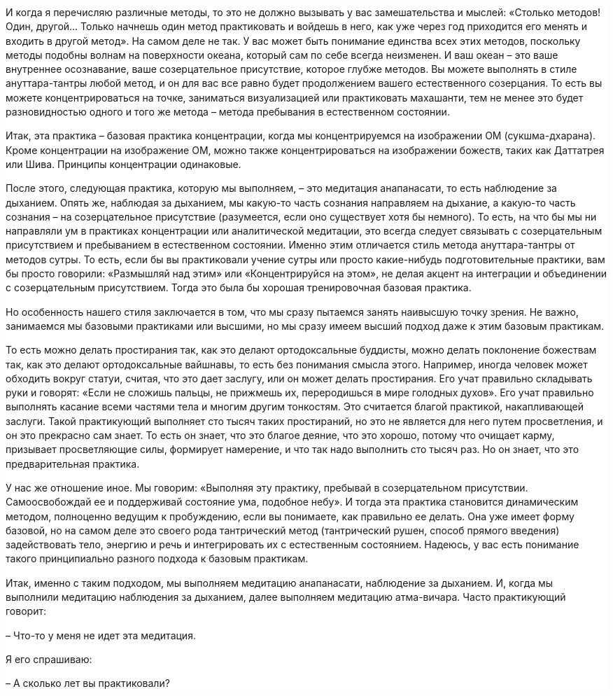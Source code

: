  И когда я перечисляю различные методы, то это не должно вызывать у вас замешательства и мыслей: «Столько методов! Один, другой… Только начнешь один метод практиковать и войдешь в него, как уже через год приходится его менять и входить в другой метод». На самом деле не так. У вас может быть понимание единства всех этих методов, поскольку методы подобны волнам на поверхности океана, который сам по себе всегда неизменен. И ваш океан – это ваше внутреннее осознавание, ваше созерцательное присутствие, которое глубже методов. Вы можете выполнять в стиле ануттара-тантры любой метод, и он для вас все равно будет продолжением вашего естественного созерцания. То есть вы можете концентрироваться на точке, заниматься визуализацией или практиковать махашанти, тем не менее это будет разновидностью одного и того же метода – метода пребывания в естественном состоянии.

 Итак, эта практика – базовая практика концентрации, когда мы концентрируемся на изображении ОМ (сукшма-дхарана). Кроме концентрации на изображение ОМ, можно также концентрироваться на изображении божеств, таких как Даттатрея или Шива. Принципы концентрации одинаковые.

 После этого, следующая практика, которую мы выполняем, – это медитация анапанасати, то есть наблюдение за дыханием. Опять же, наблюдая за дыханием, мы какую-то часть сознания направляем на дыхание, а какую-то часть сознания – на созерцательное присутствие (разумеется, если оно существует хотя бы немного). То есть, на что бы мы ни направляли ум в практиках концентрации или аналитической медитации, это всегда следует связывать с созерцательным присутствием и пребыванием в естественном состоянии. Именно этим отличается стиль метода ануттара-тантры от методов сутры. То есть, если бы вы практиковали учение сутры или просто какие-нибудь подготовительные практики, вам бы просто говорили: «Размышляй над этим» или «Концентрируйся на этом», не делая акцент на интеграции и объединении с созерцательным присутствием. Тогда это была бы хорошая тренировочная базовая практика.

 Но особенность нашего стиля заключается в том, что мы сразу пытаемся занять наивысшую точку зрения. Не важно, занимаемся мы базовыми практиками или высшими, но мы сразу имеем высший подход даже к этим базовым практикам.

 То есть можно делать простирания так, как это делают ортодоксальные буддисты, можно делать поклонение божествам так, как это делают ортодоксальные вайшнавы, то есть без понимания смысла этого. Например, иногда человек может обходить вокруг статуи, считая, что это дает заслугу, или он может делать простирания. Его учат правильно складывать руки и говорят: «Если не сложишь пальцы, не прижмешь их, переродишься в мире голодных духов». Его учат правильно выполнять касание всеми частями тела и многим другим тонкостям. Это считается благой практикой, накапливающей заслуги. Такой практикующий выполняет сто тысяч таких простираний, но это не является для него путем просветления, и он это прекрасно сам знает. То есть он знает, что это благое деяние, что это хорошо, потому что очищает карму, призывает просветляющие силы, формирует намерение, и что так надо выполнить сто тысяч раз. Но он знает, что это предварительная практика.

 У нас же отношение иное. Мы говорим: «Выполняя эту практику, пребывай в созерцательном присутствии. Самоосвобождай ее и поддерживай состояние ума, подобное небу». И тогда эта практика становится динамическим методом, полноценно ведущим к пробуждению, если вы понимаете, как правильно ее делать. Она уже имеет форму базовой, но на самом деле это своего рода тантрический метод (тантрический рушен, способ прямого введения) задействовать тело, энергию и речь и интегрировать их с естественным состоянием. Надеюсь, у вас есть понимание такого принципиально разного подхода к базовым практикам.

 Итак, именно с таким подходом, мы выполняем медитацию анапанасати, наблюдение за дыханием. И, когда мы выполнили медитацию наблюдения за дыханием, далее выполняем медитацию атма-вичара. Часто практикующий говорит:

 – Что-то у меня не идет эта медитация.

 Я его спрашиваю:

 – А сколько лет вы практиковали?
